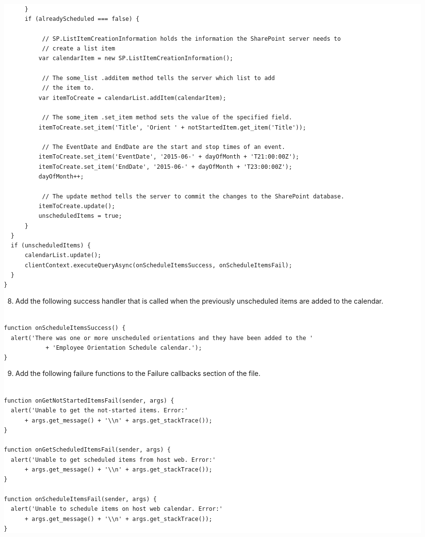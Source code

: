   ```
        }
        if (alreadyScheduled === false) {

             // SP.ListItemCreationInformation holds the information the SharePoint server needs to
             // create a list item
            var calendarItem = new SP.ListItemCreationInformation();

             // The some_list .additem method tells the server which list to add 
             // the item to.
            var itemToCreate = calendarList.addItem(calendarItem);

             // The some_item .set_item method sets the value of the specified field.
            itemToCreate.set_item('Title', 'Orient ' + notStartedItem.get_item('Title'));

             // The EventDate and EndDate are the start and stop times of an event.
            itemToCreate.set_item('EventDate', '2015-06-' + dayOfMonth + 'T21:00:00Z');
            itemToCreate.set_item('EndDate', '2015-06-' + dayOfMonth + 'T23:00:00Z');
            dayOfMonth++;

             // The update method tells the server to commit the changes to the SharePoint database.
            itemToCreate.update();
            unscheduledItems = true;
        }
    }
    if (unscheduledItems) {
        calendarList.update();
        clientContext.executeQueryAsync(onScheduleItemsSuccess, onScheduleItemsFail);
    }
}
  ```

8. Add the following success handler that is called when the previously unscheduled items are added to the calendar.
    
  ```
  
function onScheduleItemsSuccess() {
    alert('There was one or more unscheduled orientations and they have been added to the '
              + 'Employee Orientation Schedule calendar.');
}
  ```

9. Add the following failure functions to the Failure callbacks section of the file.
    
  ```
  
function onGetNotStartedItemsFail(sender, args) {
    alert('Unable to get the not-started items. Error:' 
        + args.get_message() + '\\n' + args.get_stackTrace());
}

function onGetScheduledItemsFail(sender, args) {
    alert('Unable to get scheduled items from host web. Error:' 
        + args.get_message() + '\\n' + args.get_stackTrace());
}

function onScheduleItemsFail(sender, args) {
    alert('Unable to schedule items on host web calendar. Error:' 
        + args.get_message() + '\\n' + args.get_stackTrace());
}
  ```
